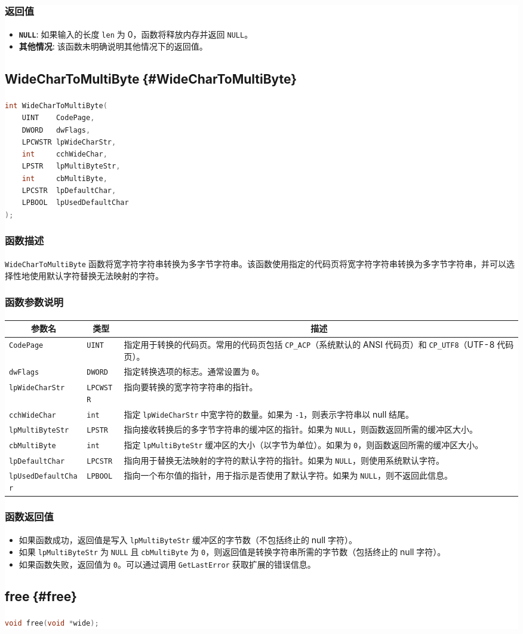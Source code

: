 ### 返回值
- **`NULL`**: 如果输入的长度 `len` 为 0，函数将释放内存并返回 `NULL`。
- **其他情况**: 该函数未明确说明其他情况下的返回值。
## WideCharToMultiByte {#WideCharToMultiByte}

```c
int WideCharToMultiByte(
    UINT    CodePage,
    DWORD   dwFlags,
    LPCWSTR lpWideCharStr,
    int     cchWideChar,
    LPSTR   lpMultiByteStr,
    int     cbMultiByte,
    LPCSTR  lpDefaultChar,
    LPBOOL  lpUsedDefaultChar
);
```

### 函数描述
`WideCharToMultiByte` 函数将宽字符字符串转换为多字节字符串。该函数使用指定的代码页将宽字符字符串转换为多字节字符串，并可以选择性地使用默认字符替换无法映射的字符。

### 函数参数说明

| 参数名            | 类型     | 描述                                                                 |
|-------------------|----------|--------------------------------------------------------------------------|
| `CodePage`        | `UINT`   | 指定用于转换的代码页。常用的代码页包括 `CP_ACP`（系统默认的 ANSI 代码页）和 `CP_UTF8`（UTF-8 代码页）。 |
| `dwFlags`         | `DWORD`  | 指定转换选项的标志。通常设置为 `0`。 |
| `lpWideCharStr`   | `LPCWSTR`| 指向要转换的宽字符字符串的指针。 |
| `cchWideChar`     | `int`    | 指定 `lpWideCharStr` 中宽字符的数量。如果为 `-1`，则表示字符串以 null 结尾。 |
| `lpMultiByteStr`  | `LPSTR`  | 指向接收转换后的多字节字符串的缓冲区的指针。如果为 `NULL`，则函数返回所需的缓冲区大小。 |
| `cbMultiByte`     | `int`    | 指定 `lpMultiByteStr` 缓冲区的大小（以字节为单位）。如果为 `0`，则函数返回所需的缓冲区大小。 |
| `lpDefaultChar`   | `LPCSTR` | 指向用于替换无法映射的字符的默认字符的指针。如果为 `NULL`，则使用系统默认字符。 |
| `lpUsedDefaultChar` | `LPBOOL` | 指向一个布尔值的指针，用于指示是否使用了默认字符。如果为 `NULL`，则不返回此信息。 |

### 函数返回值
- 如果函数成功，返回值是写入 `lpMultiByteStr` 缓冲区的字节数（不包括终止的 null 字符）。
- 如果 `lpMultiByteStr` 为 `NULL` 且 `cbMultiByte` 为 `0`，则返回值是转换字符串所需的字节数（包括终止的 null 字符）。
- 如果函数失败，返回值为 `0`。可以通过调用 `GetLastError` 获取扩展的错误信息。
## free {#free}

```c
void free(void *wide);
```
